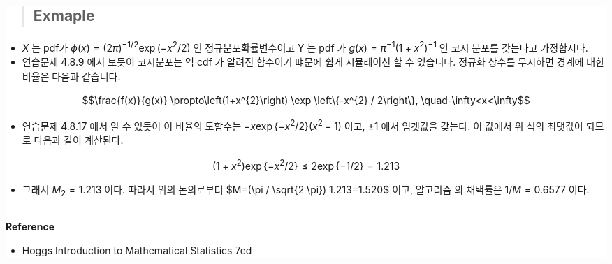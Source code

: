 > ## Exmaple 

- $X$  는 pdf가 $\phi(x)=(2 \pi)^{-1 / 2} \exp \left(-x^{2}/2\right)$   인 정규분포확률변수이고 Y 는 pdf 가 $g(x)=\pi^{-1}\left(1+x^{2}\right)^{-1}$ 인 코시 분포를 갖는다고 가정합시다. 
- 연습문제 4.8.9 에서 보듯이 코시분포는 역 cdf 가 알려진 함수이기 떄문에 쉽게 시뮬레이션 할 수 있습니다. 정규화 상수를 무시하면 경계에 대한 비율은 다음과 같습니다.

$$\frac{f(x)}{g(x)} \propto\left(1+x^{2}\right) \exp \left\{-x^{2} / 2\right\}, \quad-\infty<x<\infty$$

- 연습문제 $4.8 .17$ 에서 알 수 있듯이 이 비율의 도함수는 $-x \exp \left\{-x^{2} / 2\right\}\left(x^{2}-1\right)$ 이고, $\pm 1$ 에서 임곗값을 갖는다. 이 값에서 위 식의  최댓값이 되므로 다음과 같이 계산된다.

$$\left(1+x^{2}\right) \exp \left\{-x^{2} / 2\right\} \leq 2 \exp \{-1 / 2\}=1.213$$

- 그래서 $M_{2}=1.213$ 이다. 따라서 위의 논의로부터 $M=(\pi / \sqrt{2 \pi}) 1.213=1.520$ 이고, 알고리즘 의 채택률은 $1 / M=0.6577$ 이다.

---

**Reference**

- Hoggs Introduction to Mathematical Statistics 7ed



